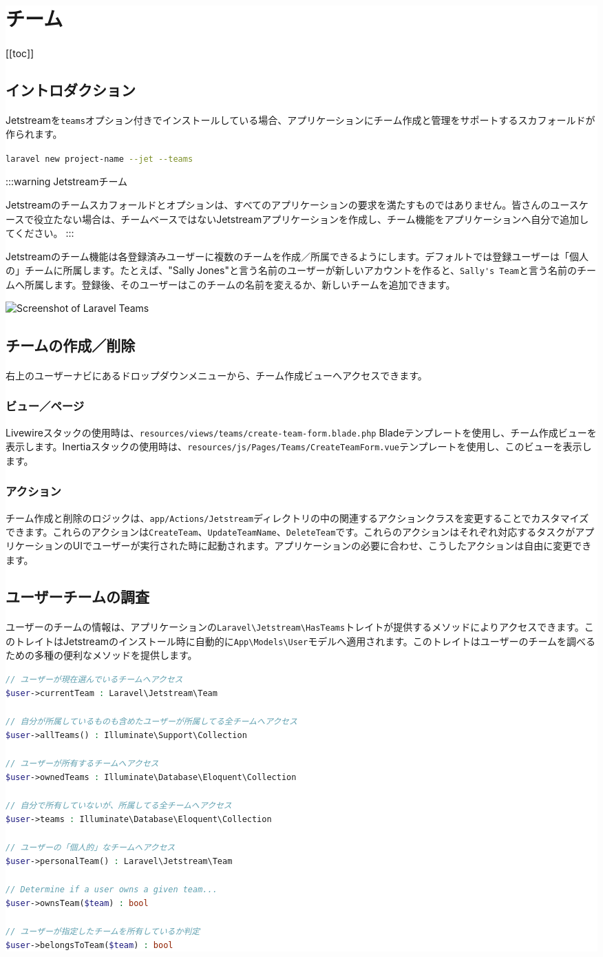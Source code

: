 # チーム

[[toc]]

## イントロダクション

Jetstreamを`teams`オプション付きでインストールしている場合、アプリケーションにチーム作成と管理をサポートするスカフォールドが作られます。

```bash
laravel new project-name --jet --teams
```

:::warning Jetstreamチーム

Jetstreamのチームスカフォールドとオプションは、すべてのアプリケーションの要求を満たすものではありません。皆さんのユースケースで役立たない場合は、チームベースではないJetstreamアプリケーションを作成し、チーム機能をアプリケーションへ自分で追加してください。
:::

Jetstreamのチーム機能は各登録済みユーザーに複数のチームを作成／所属できるようにします。デフォルトでは登録ユーザーは「個人の」チームに所属します。たとえば、"Sally Jones"と言う名前のユーザーが新しいアカウントを作ると、`Sally's Team`と言う名前のチームへ所属します。登録後、そのユーザーはこのチームの名前を変えるか、新しいチームを追加できます。

![Screenshot of Laravel Teams](./../../assets/img/teams.png)

## チームの作成／削除

右上のユーザーナビにあるドロップダウンメニューから、チーム作成ビューへアクセスできます。

### ビュー／ページ

Livewireスタックの使用時は、`resources/views/teams/create-team-form.blade.php` Bladeテンプレートを使用し、チーム作成ビューを表示します。Inertiaスタックの使用時は、`resources/js/Pages/Teams/CreateTeamForm.vue`テンプレートを使用し、このビューを表示します。

### アクション

チーム作成と削除のロジックは、`app/Actions/Jetstream`ディレクトリの中の関連するアクションクラスを変更することでカスタマイズできます。これらのアクションは`CreateTeam`、`UpdateTeamName`、`DeleteTeam`です。これらのアクションはそれぞれ対応するタスクがアプリケーションのUIでユーザーが実行された時に起動されます。アプリケーションの必要に合わせ、こうしたアクションは自由に変更できます。

## ユーザーチームの調査

ユーザーのチームの情報は、アプリケーションの`Laravel\Jetstream\HasTeams`トレイトが提供するメソッドによりアクセスできます。このトレイトはJetstreamのインストール時に自動的に`App\Models\User`モデルへ適用されます。このトレイトはユーザーのチームを調べるための多種の便利なメソッドを提供します。

```php
// ユーザーが現在選んでいるチームへアクセス
$user->currentTeam : Laravel\Jetstream\Team

// 自分が所属しているものも含めたユーザーが所属してる全チームへアクセス
$user->allTeams() : Illuminate\Support\Collection

// ユーザーが所有するチームへアクセス
$user->ownedTeams : Illuminate\Database\Eloquent\Collection

// 自分で所有していないが、所属してる全チームへアクセス
$user->teams : Illuminate\Database\Eloquent\Collection

// ユーザーの「個人的」なチームへアクセス
$user->personalTeam() : Laravel\Jetstream\Team

// Determine if a user owns a given team...
$user->ownsTeam($team) : bool

// ユーザーが指定したチームを所有しているか判定
$user->belongsToTeam($team) : bool

```